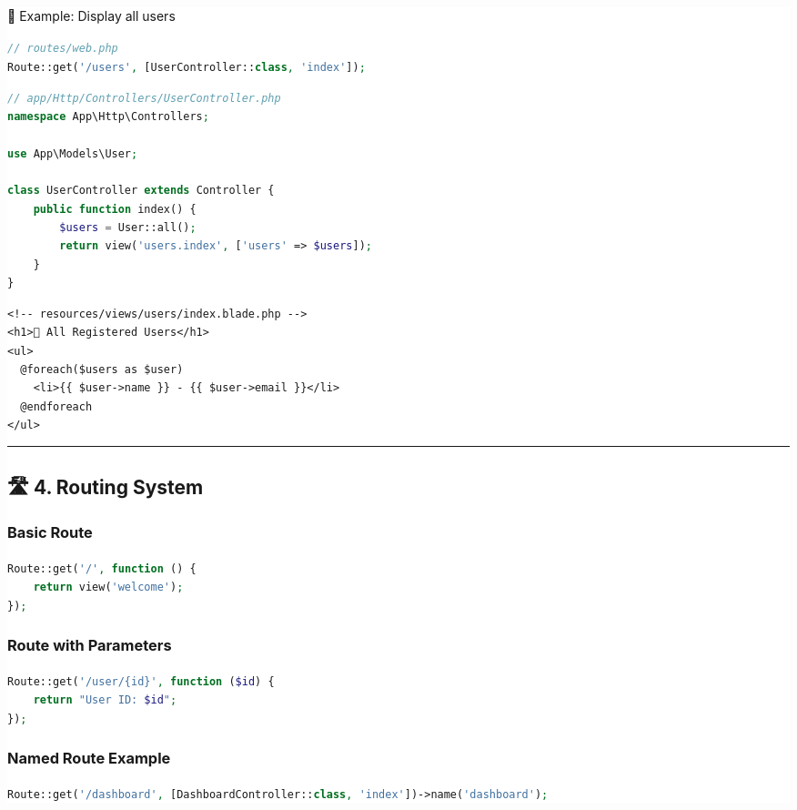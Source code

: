 🧩 Example: Display all users

```php
// routes/web.php
Route::get('/users', [UserController::class, 'index']);
```

```php
// app/Http/Controllers/UserController.php
namespace App\Http\Controllers;

use App\Models\User;

class UserController extends Controller {
    public function index() {
        $users = User::all();
        return view('users.index', ['users' => $users]);
    }
}
```

```blade
<!-- resources/views/users/index.blade.php -->
<h1>👥 All Registered Users</h1>
<ul>
  @foreach($users as $user)
    <li>{{ $user->name }} - {{ $user->email }}</li>
  @endforeach
</ul>
```

---

## 🛣️ 4. Routing System

### Basic Route
```php
Route::get('/', function () {
    return view('welcome');
});
```

### Route with Parameters
```php
Route::get('/user/{id}', function ($id) {
    return "User ID: $id";
});
```

### Named Route Example
```php
Route::get('/dashboard', [DashboardController::class, 'index'])->name('dashboard');
```
